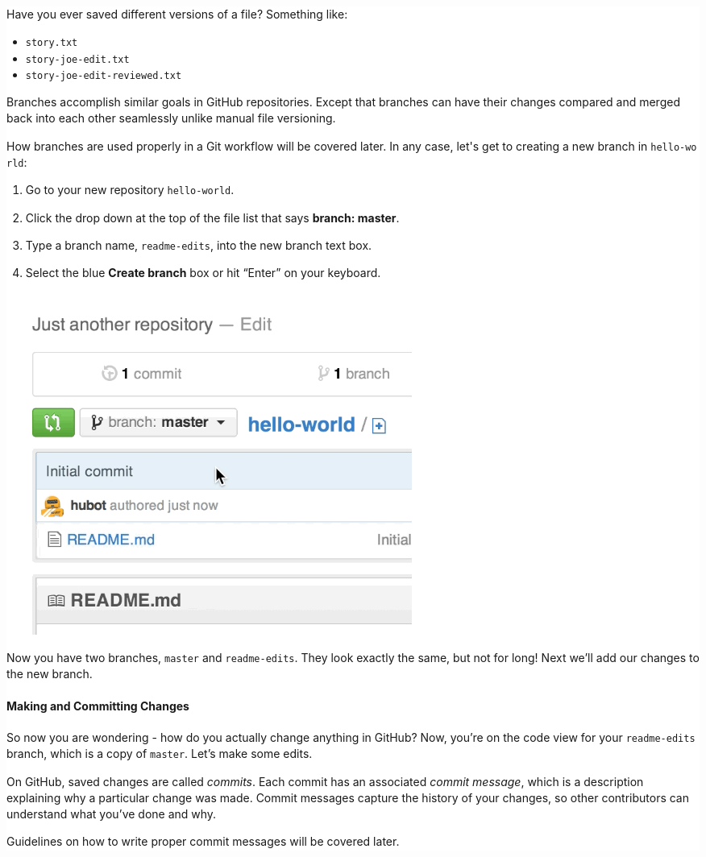 Have you ever saved different versions of a file? Something like:

- `story.txt`
- `story-joe-edit.txt`
- `story-joe-edit-reviewed.txt`

Branches accomplish similar goals in GitHub repositories. Except that branches can have their changes compared and merged back into each other seamlessly unlike manual file versioning.

How branches are used properly in a Git workflow will be covered later. In any case, let's get to creating a new branch in `hello-world`:

1. Go to your new repository `hello-world`.

2. Click the drop down at the top of the file list that says **branch: master**.

3. Type a branch name, `readme-edits`, into the new branch text box.

4. Select the blue **Create branch** box or hit “Enter” on your keyboard.

   ![branch gif](assets/readme-edits.gif)

Now you have two branches, `master` and `readme-edits`. They look exactly the same, but not for long! Next we’ll add our changes to the new branch.

#### Making and Committing Changes

So now you are wondering - how do you actually change anything in GitHub? Now, you’re on the code view for your `readme-edits` branch, which is a copy of `master`. Let’s make some edits.

On GitHub, saved changes are called *commits*. Each commit has an associated *commit message*,
which is a description explaining why a particular change was made. Commit messages capture the history of your changes, so other contributors can understand what you’ve done and why.

Guidelines on how to write proper commit messages will be covered later.
